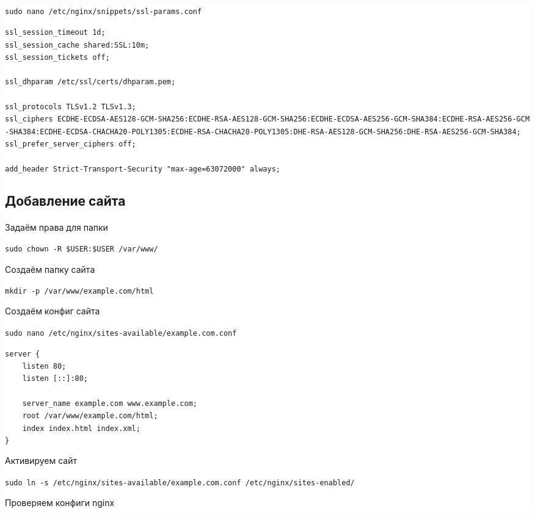 ```
sudo nano /etc/nginx/snippets/ssl-params.conf
```

```
ssl_session_timeout 1d;
ssl_session_cache shared:SSL:10m;
ssl_session_tickets off;

ssl_dhparam /etc/ssl/certs/dhparam.pem;

ssl_protocols TLSv1.2 TLSv1.3;
ssl_ciphers ECDHE-ECDSA-AES128-GCM-SHA256:ECDHE-RSA-AES128-GCM-SHA256:ECDHE-ECDSA-AES256-GCM-SHA384:ECDHE-RSA-AES256-GCM-SHA384:ECDHE-ECDSA-CHACHA20-POLY1305:ECDHE-RSA-CHACHA20-POLY1305:DHE-RSA-AES128-GCM-SHA256:DHE-RSA-AES256-GCM-SHA384;
ssl_prefer_server_ciphers off;

add_header Strict-Transport-Security "max-age=63072000" always;
```

## Добавление сайта

Задаём права для папки

```
sudo chown -R $USER:$USER /var/www/
```

Создаём папку сайта

```
mkdir -p /var/www/example.com/html
```

Создаём конфиг сайта

```
sudo nano /etc/nginx/sites-available/example.com.conf
```

```
server {
    listen 80;
    listen [::]:80;

    server_name example.com www.example.com;
    root /var/www/example.com/html;
    index index.html index.xml;
}
```

Активируем сайт

```
sudo ln -s /etc/nginx/sites-available/example.com.conf /etc/nginx/sites-enabled/
```

Проверяем конфиги nginx

